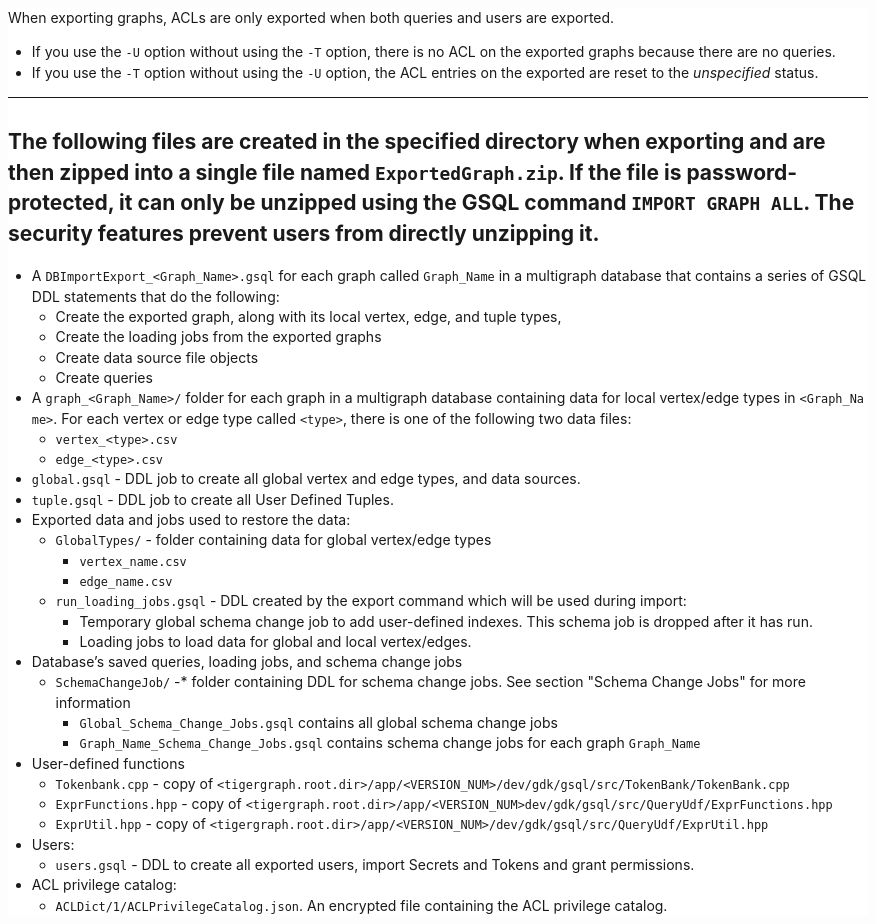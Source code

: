
When exporting graphs, ACLs are only exported when both queries and users are exported.
  * If you use the `-U` option without using the `-T` option, there is no ACL on the exported graphs because there are no queries.
  * If you use the `-T` option without using the `-U` option, the ACL entries on the exported are reset to the _unspecified_ status.

  
---  
The following files are created in the specified directory when exporting and are then zipped into a single file named `ExportedGraph.zip`.
If the file is password-protected, it can only be unzipped using the GSQL command `IMPORT GRAPH ALL`. The security features prevent users from directly unzipping it.  
---  
  * A `DBImportExport_<Graph_Name>.gsql` for each graph called `Graph_Name` in a multigraph database that contains a series of GSQL DDL statements that do the following:
    * Create the exported graph, along with its local vertex, edge, and tuple types,
    * Create the loading jobs from the exported graphs
    * Create data source file objects
    * Create queries
  * A `graph_<Graph_Name>/` folder for each graph in a multigraph database containing data for local vertex/edge types in `<Graph_Name>`. For each vertex or edge type called `<type>`, there is one of the following two data files:
    * `vertex_<type>.csv`
    * `edge_<type>.csv`
  * `global.gsql` - DDL job to create all global vertex and edge types, and data sources.
  * `tuple.gsql` - DDL job to create all User Defined Tuples.
  * Exported data and jobs used to restore the data:
    * `GlobalTypes/` - folder containing data for global vertex/edge types
      * `vertex_name.csv`
      * `edge_name.csv`
    * `run_loading_jobs.gsql` - DDL created by the export command which will be used during import:
      * Temporary global schema change job to add user-defined indexes. This schema job is dropped after it has run.
      * Loading jobs to load data for global and local vertex/edges.
  * Database’s saved queries, loading jobs, and schema change jobs
    * `SchemaChangeJob/` -* folder containing DDL for schema change jobs. See section "Schema Change Jobs" for more information
      * `Global_Schema_Change_Jobs.gsql` contains all global schema change jobs
      * `Graph_Name_Schema_Change_Jobs.gsql` contains schema change jobs for each graph `Graph_Name`
  * User-defined functions
    * `Tokenbank.cpp` - copy of `<tigergraph.root.dir>/app/<VERSION_NUM>/dev/gdk/gsql/src/TokenBank/TokenBank.cpp`
    * `ExprFunctions.hpp` - copy of `<tigergraph.root.dir>/app/<VERSION_NUM>dev/gdk/gsql/src/QueryUdf/ExprFunctions.hpp`
    * `ExprUtil.hpp` - copy of `<tigergraph.root.dir>/app/<VERSION_NUM>/dev/gdk/gsql/src/QueryUdf/ExprUtil.hpp`
  * Users:
    * `users.gsql` - DDL to create all exported users, import Secrets and Tokens and grant permissions.
  * ACL privilege catalog:
    * `ACLDict/1/ACLPrivilegeCatalog.json`. An encrypted file containing the ACL privilege catalog.
